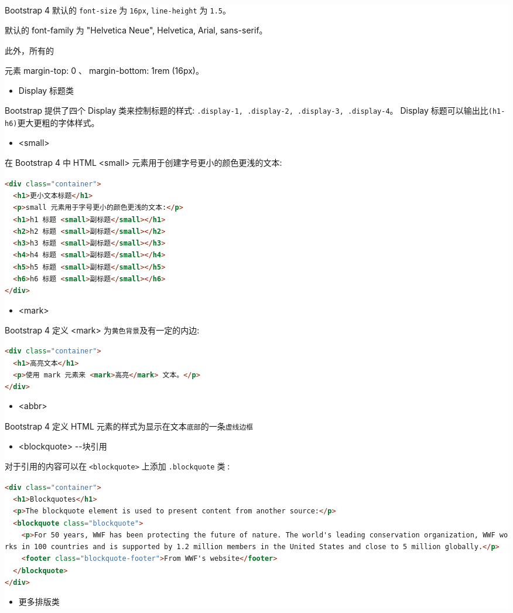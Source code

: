 Bootstrap 4 默认的 `font-size` 为 `16px`, `line-height` 为 `1.5`。

默认的 font-family 为 "Helvetica Neue", Helvetica, Arial, sans-serif。

此外，所有的 <p> 元素 margin-top: 0 、 margin-bottom: 1rem (16px)。

- Display 标题类

Bootstrap 提供了四个 Display 类来控制标题的样式: `.display-1, .display-2, .display-3, .display-4`。
Display 标题可以输出比`(h1-h6)`更大更粗的字体样式。

- &lt;small&gt;

在 Bootstrap 4 中 HTML &lt;small&gt; 元素用于创建字号更小的颜色更浅的文本:
```html
<div class="container">
  <h1>更小文本标题</h1>
  <p>small 元素用于字号更小的颜色更浅的文本:</p>       
  <h1>h1 标题 <small>副标题</small></h1>
  <h2>h2 标题 <small>副标题</small></h2>
  <h3>h3 标题 <small>副标题</small></h3>
  <h4>h4 标题 <small>副标题</small></h4>
  <h5>h5 标题 <small>副标题</small></h5>
  <h6>h6 标题 <small>副标题</small></h6>
</div>
```

- &lt;mark&gt;

Bootstrap 4 定义 &lt;mark&gt; 为`黄色背景`及有一定的内边:
```html
<div class="container">
  <h1>高亮文本</h1>    
  <p>使用 mark 元素来 <mark>高亮</mark> 文本。</p>
</div>
```

- &lt;abbr&gt;

Bootstrap 4 定义 HTML <abbr> 元素的样式为显示在文本`底部`的一条`虚线边框`

- &lt;blockquote&gt;  --块引用

对于引用的内容可以在 `<blockquote>` 上添加 `.blockquote` 类 :
```html
<div class="container">
  <h1>Blockquotes</h1>
  <p>The blockquote element is used to present content from another source:</p>
  <blockquote class="blockquote">
    <p>For 50 years, WWF has been protecting the future of nature. The world's leading conservation organization, WWF works in 100 countries and is supported by 1.2 million members in the United States and close to 5 million globally.</p>
    <footer class="blockquote-footer">From WWF's website</footer>
  </blockquote>
</div>
```

- 更多排版类

